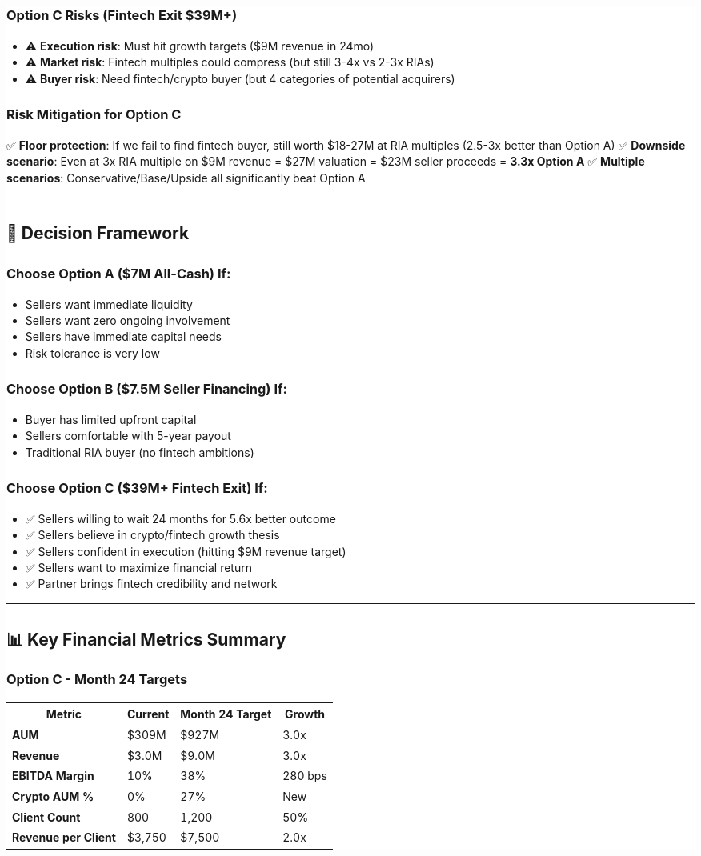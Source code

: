 ### Option C Risks (Fintech Exit $39M+)
- ⚠️ **Execution risk**: Must hit growth targets ($9M revenue in 24mo)
- ⚠️ **Market risk**: Fintech multiples could compress (but still 3-4x vs 2-3x RIAs)
- ⚠️ **Buyer risk**: Need fintech/crypto buyer (but 4 categories of potential acquirers)

### Risk Mitigation for Option C
✅ **Floor protection**: If we fail to find fintech buyer, still worth $18-27M at RIA multiples (2.5-3x better than Option A)
✅ **Downside scenario**: Even at 3x RIA multiple on $9M revenue = $27M valuation = $23M seller proceeds = **3.3x Option A**
✅ **Multiple scenarios**: Conservative/Base/Upside all significantly beat Option A

---

## 🎯 Decision Framework

### Choose Option A ($7M All-Cash) If:
- Sellers want immediate liquidity
- Sellers want zero ongoing involvement
- Sellers have immediate capital needs
- Risk tolerance is very low

### Choose Option B ($7.5M Seller Financing) If:
- Buyer has limited upfront capital
- Sellers comfortable with 5-year payout
- Traditional RIA buyer (no fintech ambitions)

### Choose Option C ($39M+ Fintech Exit) If:
- ✅ Sellers willing to wait 24 months for 5.6x better outcome
- ✅ Sellers believe in crypto/fintech growth thesis
- ✅ Sellers confident in execution (hitting $9M revenue target)
- ✅ Sellers want to maximize financial return
- ✅ Partner brings fintech credibility and network

---

## 📊 Key Financial Metrics Summary

### Option C - Month 24 Targets

| Metric | Current | Month 24 Target | Growth |
|--------|---------|-----------------|--------|
| **AUM** | $309M | $927M | 3.0x |
| **Revenue** | $3.0M | $9.0M | 3.0x |
| **EBITDA Margin** | 10% | 38% | 280 bps |
| **Crypto AUM %** | 0% | 27% | New |
| **Client Count** | 800 | 1,200 | 50% |
| **Revenue per Client** | $3,750 | $7,500 | 2.0x |
